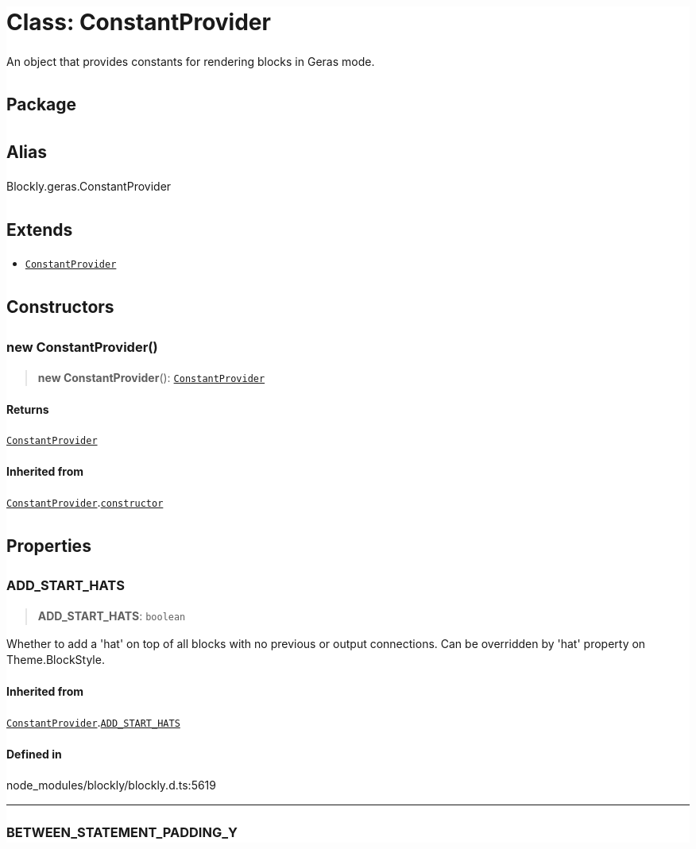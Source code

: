 # Class: ConstantProvider

An object that provides constants for rendering blocks in Geras mode.

## Package

## Alias

Blockly.geras.ConstantProvider

## Extends

- [`ConstantProvider`](../../../common/block_rendering/classes/ConstantProvider.md)

## Constructors

### new ConstantProvider()

> **new ConstantProvider**(): [`ConstantProvider`](ConstantProvider.md)

#### Returns

[`ConstantProvider`](ConstantProvider.md)

#### Inherited from

[`ConstantProvider`](../../../common/block_rendering/classes/ConstantProvider.md).[`constructor`](../../../common/block_rendering/classes/ConstantProvider.md#constructors)

## Properties

### ADD_START_HATS

> **ADD_START_HATS**: `boolean`

Whether to add a 'hat' on top of all blocks with no previous or output
connections. Can be overridden by 'hat' property on Theme.BlockStyle.

#### Inherited from

[`ConstantProvider`](../../../common/block_rendering/classes/ConstantProvider.md).[`ADD_START_HATS`](../../../common/block_rendering/classes/ConstantProvider.md#add_start_hats)

#### Defined in

node_modules/blockly/blockly.d.ts:5619

---

### BETWEEN_STATEMENT_PADDING_Y
